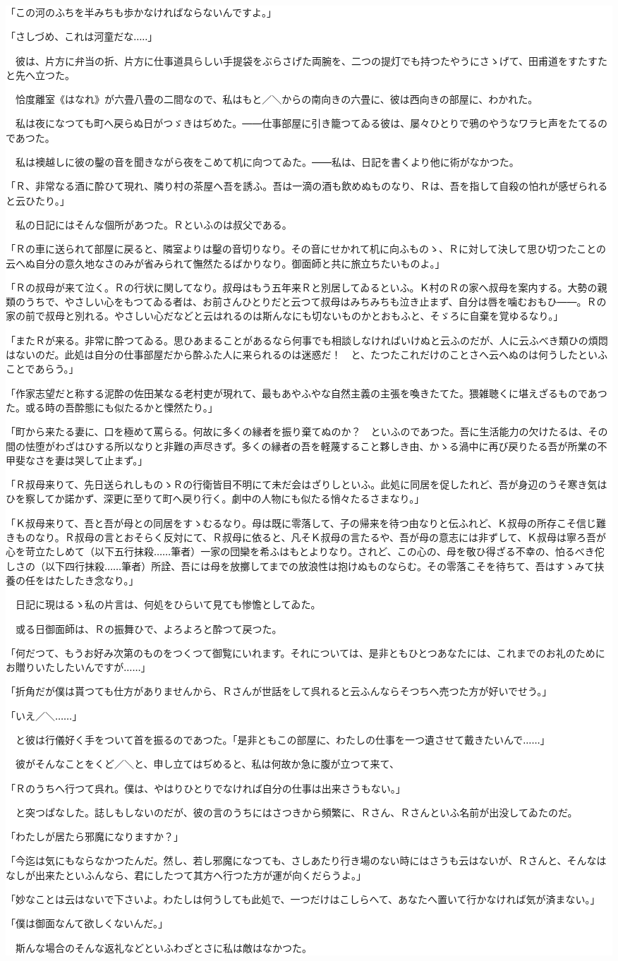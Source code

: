 「この河のふちを半みちも歩かなければならないんですよ。」

「さしづめ、これは河童だな…‥」

　彼は、片方に弁当の折、片方に仕事道具らしい手提袋をぶらさげた両腕を、二つの提灯でも持つたやうにさゝげて、田甫道をすたすたと先へ立つた。

　恰度離室《はなれ》が六畳八畳の二間なので、私はもと／＼からの南向きの六畳に、彼は西向きの部屋に、わかれた。

　私は夜になつても町へ戻らぬ日がつゞきはぢめた。――仕事部屋に引き籠つてゐる彼は、屡々ひとりで鴉のやうなワラヒ声をたてるのであつた。

　私は襖越しに彼の鑿の音を聞きながら夜をこめて机に向つてゐた。――私は、日記を書くより他に術がなかつた。

「Ｒ、非常なる酒に酔ひて現れ、隣り村の茶屋へ吾を誘ふ。吾は一滴の酒も飲めぬものなり、Ｒは、吾を指して自殺の怕れが感ぜられると云ひたり。」

　私の日記にはそんな個所があつた。Ｒといふのは叔父である。

「Ｒの車に送られて部屋に戻ると、隣室よりは鑿の音切りなり。その音にせかれて机に向ふものゝ、Ｒに対して決して思ひ切つたことの云へぬ自分の意久地なさのみが省みられて憮然たるばかりなり。御面師と共に旅立ちたいものよ。」

「Ｒの叔母が来て泣く。Ｒの行状に関してなり。叔母はもう五年来Ｒと別居してゐるといふ。Ｋ村のＲの家へ叔母を案内する。大勢の親類のうちで、やさしい心をもつてゐる者は、お前さんひとりだと云つて叔母はみちみちも泣き止まず、自分は唇を噛むおもひ――。Ｒの家の前で叔母と別れる。やさしい心だなどと云はれるのは斯んなにも切ないものかとおもふと、そゞろに自棄を覚ゆるなり。」

「またＲが来る。非常に酔つてゐる。思ひあまることがあるなら何事でも相談しなければいけぬと云ふのだが、人に云ふべき類ひの煩悶はないのだ。此処は自分の仕事部屋だから酔ふた人に来られるのは迷惑だ！　と、たつたこれだけのことさへ云へぬのは何うしたといふことであらう。」

「作家志望だと称する泥酔の佐田某なる老村吏が現れて、最もあやふやな自然主義の主張を喚きたてた。猥雑聴くに堪えざるものであつた。或る時の吾酔態にも似たるかと慄然たり。」

「町から来たる妻に、口を極めて罵らる。何故に多くの縁者を振り棄てぬのか？　といふのであつた。吾に生活能力の欠けたるは、その間の怯堕がわざはひする所以なりと非難の声尽きず。多くの縁者の吾を軽蔑すること夥しき由、かゝる渦中に再び戻りたる吾が所業の不甲斐なさを妻は哭して止まず。」

「Ｒ叔母来りて、先日送られしものゝＲの行衛皆目不明にて未だ会はざりしといふ。此処に同居を促したれど、吾が身辺のうそ寒き気はひを察してか諾かず、深更に至りて町へ戻り行く。劇中の人物にも似たる悄々たるさまなり。」

「Ｋ叔母来りて、吾と吾が母との同居をすゝむるなり。母は既に零落して、子の帰来を待つ由なりと伝ふれど、Ｋ叔母の所存こそ信じ難きものなり。Ｒ叔母の言とおそらく反対にて、Ｒ叔母に依ると、凡そＫ叔母の言たるや、吾が母の意志には非ずして、Ｋ叔母は寧ろ吾が心を苛立たしめて（以下五行抹殺……筆者）一家の団欒を希ふはもとよりなり。されど、この心の、母を敬ひ得ざる不幸の、怕るべき佗しさの（以下四行抹殺……筆者）所詮、吾には母を放擲してまでの放浪性は抱けぬものならむ。その零落こそを待ちて、吾はすゝみて扶養の任をはたしたき念なり。」

　日記に現はるゝ私の片言は、何処をひらいて見ても惨憺としてゐた。

　或る日御面師は、Ｒの振舞ひで、よろよろと酔つて戻つた。

「何だつて、もうお好み次第のものをつくつて御覧にいれます。それについては、是非ともひとつあなたには、これまでのお礼のためにお贈りいたしたいんですが……」

「折角だが僕は貰つても仕方がありませんから、Ｒさんが世話をして呉れると云ふんならそつちへ売つた方が好いでせう。」

「いえ／＼……」

　と彼は行儀好く手をついて首を振るのであつた。「是非ともこの部屋に、わたしの仕事を一つ遺させて戴きたいんで……」

　彼がそんなことをくど／＼と、申し立てはぢめると、私は何故か急に腹が立つて来て、

「Ｒのうちへ行つて呉れ。僕は、やはりひとりでなければ自分の仕事は出来さうもない。」

　と突つぱなした。誌しもしないのだが、彼の言のうちにはさつきから頻繁に、Ｒさん、Ｒさんといふ名前が出没してゐたのだ。

「わたしが居たら邪魔になりますか？」

「今迄は気にもならなかつたんだ。然し、若し邪魔になつても、さしあたり行き場のない時にはさうも云はないが、Ｒさんと、そんなはなしが出来たといふんなら、君にしたつて其方へ行つた方が運が向くだらうよ。」

「妙なことは云はないで下さいよ。わたしは何うしても此処で、一つだけはこしらへて、あなたへ置いて行かなければ気が済まない。」

「僕は御面なんて欲しくないんだ。」

　斯んな場合のそんな返礼などといふわざとさに私は敵はなかつた。
